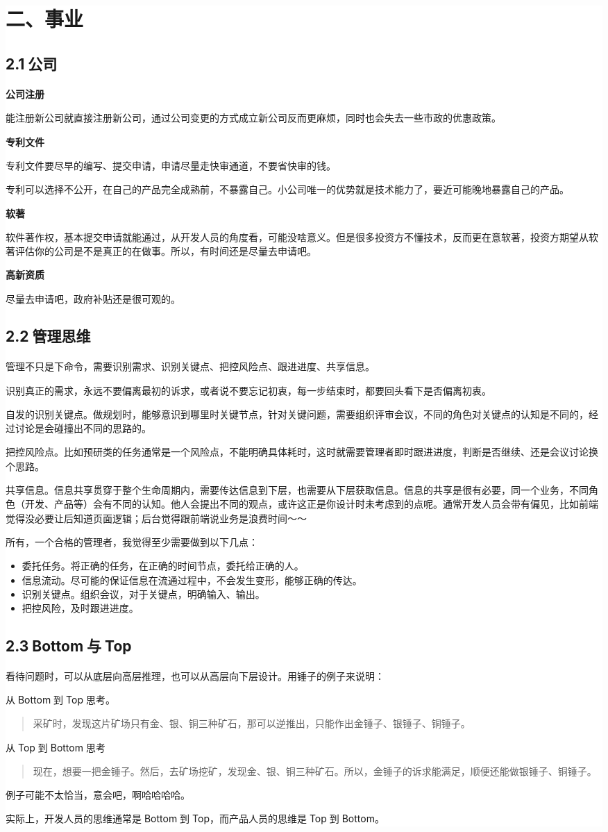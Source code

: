 # 二、事业

## 2.1 公司

**公司注册**

能注册新公司就直接注册新公司，通过公司变更的方式成立新公司反而更麻烦，同时也会失去一些市政的优惠政策。

**专利文件**

专利文件要尽早的编写、提交申请，申请尽量走快审通道，不要省快审的钱。

专利可以选择不公开，在自己的产品完全成熟前，不暴露自己。小公司唯一的优势就是技术能力了，要近可能晚地暴露自己的产品。

**软著**

软件著作权，基本提交申请就能通过，从开发人员的角度看，可能没啥意义。但是很多投资方不懂技术，反而更在意软著，投资方期望从软著评估你的公司是不是真正的在做事。所以，有时间还是尽量去申请吧。

**高新资质**

尽量去申请吧，政府补贴还是很可观的。

## 2.2 管理思维

管理不只是下命令，需要识别需求、识别关键点、把控风险点、跟进进度、共享信息。

识别真正的需求，永远不要偏离最初的诉求，或者说不要忘记初衷，每一步结束时，都要回头看下是否偏离初衷。

自发的识别关键点。做规划时，能够意识到哪里时关键节点，针对关键问题，需要组织评审会议，不同的角色对关键点的认知是不同的，经过讨论是会碰撞出不同的思路的。

把控风险点。比如预研类的任务通常是一个风险点，不能明确具体耗时，这时就需要管理者即时跟进进度，判断是否继续、还是会议讨论换个思路。

共享信息。信息共享贯穿于整个生命周期内，需要传达信息到下层，也需要从下层获取信息。信息的共享是很有必要，同一个业务，不同角色（开发、产品等）会有不同的认知。他人会提出不同的观点，或许这正是你设计时未考虑到的点呢。通常开发人员会带有偏见，比如前端觉得没必要让后知道页面逻辑；后台觉得跟前端说业务是浪费时间～～

所有，一个合格的管理者，我觉得至少需要做到以下几点：

- 委托任务。将正确的任务，在正确的时间节点，委托给正确的人。
- 信息流动。尽可能的保证信息在流通过程中，不会发生变形，能够正确的传达。
- 识别关键点。组织会议，对于关键点，明确输入、输出。
- 把控风险，及时跟进进度。

## 2.3 Bottom 与 Top

看待问题时，可以从底层向高层推理，也可以从高层向下层设计。用锤子的例子来说明：

从 Bottom 到 Top 思考。

> 采矿时，发现这片矿场只有金、银、铜三种矿石，那可以逆推出，只能作出金锤子、银锤子、铜锤子。

从 Top 到 Bottom 思考

> 现在，想要一把金锤子。然后，去矿场挖矿，发现金、银、铜三种矿石。所以，金锤子的诉求能满足，顺便还能做银锤子、铜锤子。

例子可能不太恰当，意会吧，啊哈哈哈哈。

实际上，开发人员的思维通常是 Bottom 到 Top，而产品人员的思维是 Top 到 Bottom。
